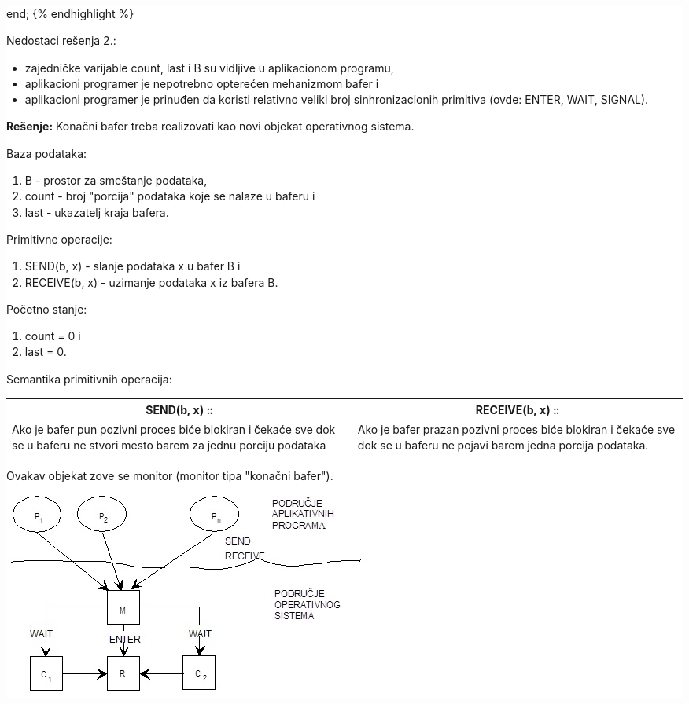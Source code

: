 end;
{% endhighlight %}
      </td>
    </tr>
  </tbody>
</table>

Nedostaci rešenja 2.:

* zajedničke varijable count, last i B su vidljive u aplikacionom programu,
* aplikacioni programer je nepotrebno opterećen mehanizmom bafer i
* aplikacioni programer je prinuđen da koristi relativno veliki broj sinhronizacionih primitiva (ovde: ENTER, WAIT, SIGNAL).

**Rešenje:** Konačni bafer treba realizovati kao novi objekat operativnog sistema.

Baza podataka:

1. B - prostor za smeštanje podataka,
2. count - broj "porcija" podataka koje se nalaze u baferu i
3. last - ukazatelj kraja bafera.

Primitivne operacije:

1. SEND(b, x) - slanje podataka x u bafer B i
2. RECEIVE(b, x) - uzimanje podataka x iz bafera B.

Početno stanje:

1. count = 0 i
2. last = 0.

Semantika primitivnih operacija:

<table class="w3-table w3-margin w3-card-4">
  <tbody>
    <tr>
      <th>SEND(b, x) :: </th>
      <th>RECEIVE(b, x) :: </th>
    </tr>
    <tr>
      <td>
      Ako je bafer pun pozivni proces biće blokiran i čekaće sve dok se u baferu ne stvori mesto barem za jednu porciju podataka
      </td>
      <td>
      Ako je bafer prazan pozivni proces biće blokiran i čekaće sve dok se u baferu ne pojavi barem jedna porcija podataka.
      </td>
    </tr>
  </tbody>
</table>

Ovakav objekat zove se monitor (monitor tipa "konačni bafer").

![Monitor.](/assets/os1/monitori.jpg "Monitor.")
